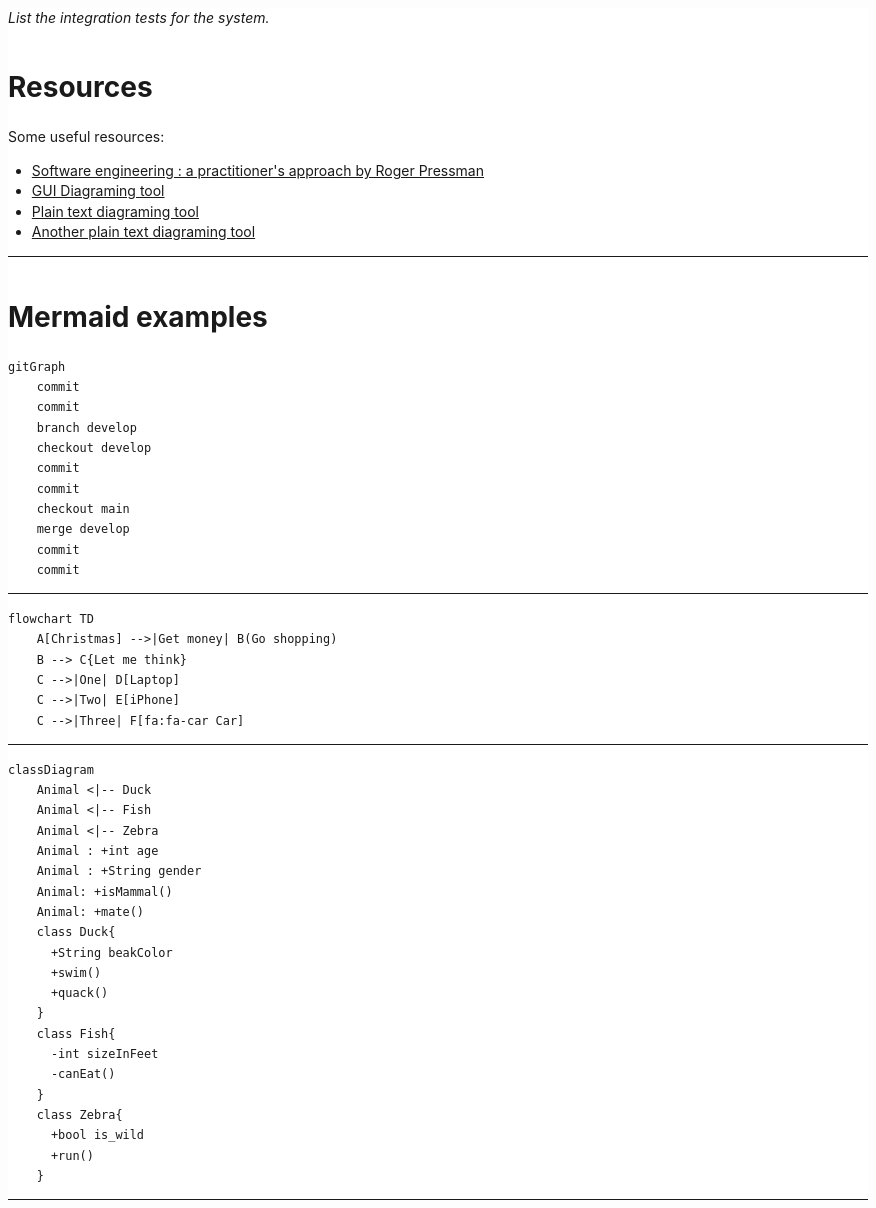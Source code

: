 _List the integration tests for the system._


# Resources

Some useful resources:

* [Software engineering : a practitioner's approach by Roger Pressman](https://search.lib.uiowa.edu/permalink/f/9i2ftm/01IOWA_ALMA21322763270002771)
* [GUI Diagraming tool](https://app.diagrams.net/)
* [Plain text diagraming tool](https://mermaid.js.org/config/Tutorials.html)
* [Another plain text diagraming tool](https://plantuml.com/)
---

# Mermaid examples
```mermaid
gitGraph
    commit
    commit
    branch develop
    checkout develop
    commit
    commit
    checkout main
    merge develop
    commit
    commit
```
---
```mermaid
flowchart TD
    A[Christmas] -->|Get money| B(Go shopping)
    B --> C{Let me think}
    C -->|One| D[Laptop]
    C -->|Two| E[iPhone]
    C -->|Three| F[fa:fa-car Car]
```
---
```mermaid
classDiagram
    Animal <|-- Duck
    Animal <|-- Fish
    Animal <|-- Zebra
    Animal : +int age
    Animal : +String gender
    Animal: +isMammal()
    Animal: +mate()
    class Duck{
      +String beakColor
      +swim()
      +quack()
    }
    class Fish{
      -int sizeInFeet
      -canEat()
    }
    class Zebra{
      +bool is_wild
      +run()
    }
```
---
```mermaid
```